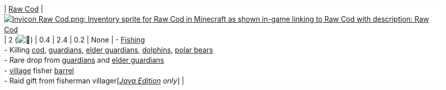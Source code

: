 | [Raw Cod](https://minecraft.wiki/w/Raw_Cod "Raw Cod")                                                    | [![Invicon Raw Cod.png: Inventory sprite for Raw Cod in Minecraft as shown in-game linking to Raw Cod with description: Raw Cod](https://minecraft.wiki/images/Invicon_Raw_Cod.png?d2bf9)](https://minecraft.wiki/w/Raw_Cod "Raw Cod")                                                                                   | 2 (![🍗](https://minecraft.wiki/images/Hunger_%28icon%29.png?7cd55))                                                                                                                                                                                                                                                                  | 0.4                                                                                                                                                        | 2.4                                                                                                                                                        | 0.2                                                                                                                                                        | None                                                                                                                                                                                                                                                                                                                                                                                                                                                                                                                                                                                                                                                                                                                                                                                                                                                                                                                                                                                                                                                                                                                                                                                                                                                                                                                                                                                                                                                                                                                                                                                                                                                                                                                                                                                                                                                            | - [Fishing](https://minecraft.wiki/w/Fishing "Fishing")<br />- Killing [cod](https://minecraft.wiki/w/Cod "Cod"), [guardians](https://minecraft.wiki/w/Guardian "Guardian"), [elder guardians](https://minecraft.wiki/w/Elder_guardian "Elder guardian"), [dolphins](https://minecraft.wiki/w/Dolphin "Dolphin"), [polar bears](https://minecraft.wiki/w/Polar_bear "Polar bear")<br />- Rare drop from [guardians](https://minecraft.wiki/w/Guardian "Guardian") and [elder guardians](https://minecraft.wiki/w/Elder_guardian "Elder guardian")<br />- [village](https://minecraft.wiki/w/Village#Loot "Village") fisher [barrel](https://minecraft.wiki/w/Barrel "Barrel")<br />- Raid gift from fisherman villager‌[_[Java Edition](https://minecraft.wiki/w/Java_Edition "Java Edition") only_]                                                                                                                                                                                                                                                                                                                                                                                                         |